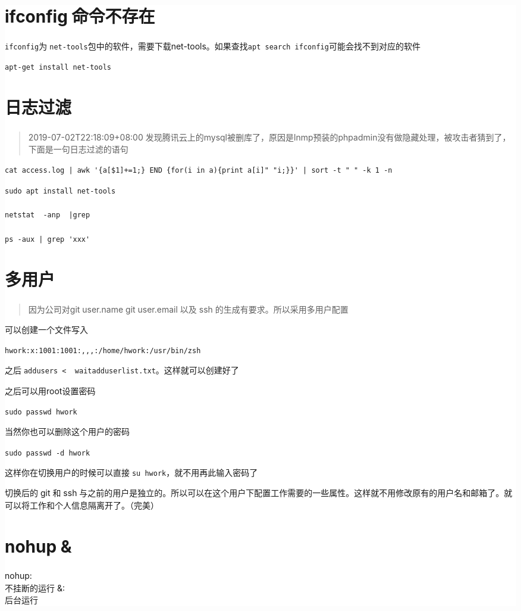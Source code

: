 # ifconfig 命令不存在

`ifconfig`为 `net-tools`包中的软件，需要下载net-tools。如果查找`apt search ifconfig`可能会找不到对应的软件
```
apt-get install net-tools

```

# 日志过滤
> 2019-07-02T22:18:09+08:00 发现腾讯云上的mysql被删库了，原因是lnmp预装的phpadmin没有做隐藏处理，被攻击者猜到了，下面是一句日志过滤的语句
```
cat access.log | awk '{a[$1]+=1;} END {for(i in a){print a[i]" "i;}}' | sort -t " " -k 1 -n
```

```
sudo apt install net-tools

netstat  -anp  |grep 

ps -aux | grep 'xxx'
```


# 多用户

> 因为公司对git user.name git user.email 以及 ssh 的生成有要求。所以采用多用户配置

可以创建一个文件写入
```
hwork:x:1001:1001:,,,:/home/hwork:/usr/bin/zsh
```

之后 `addusers <  waitadduserlist.txt`。这样就可以创建好了  

之后可以用root设置密码  

`sudo passwd hwork`  

当然你也可以删除这个用户的密码   

`sudo passwd -d hwork`  

这样你在切换用户的时候可以直接 `su hwork`，就不用再此输入密码了  

切换后的 git 和 ssh 与之前的用户是独立的。所以可以在这个用户下配置工作需要的一些属性。这样就不用修改原有的用户名和邮箱了。就可以将工作和个人信息隔离开了。（完美）

# nohup &

nohup:  
不挂断的运行
&:  
后台运行  